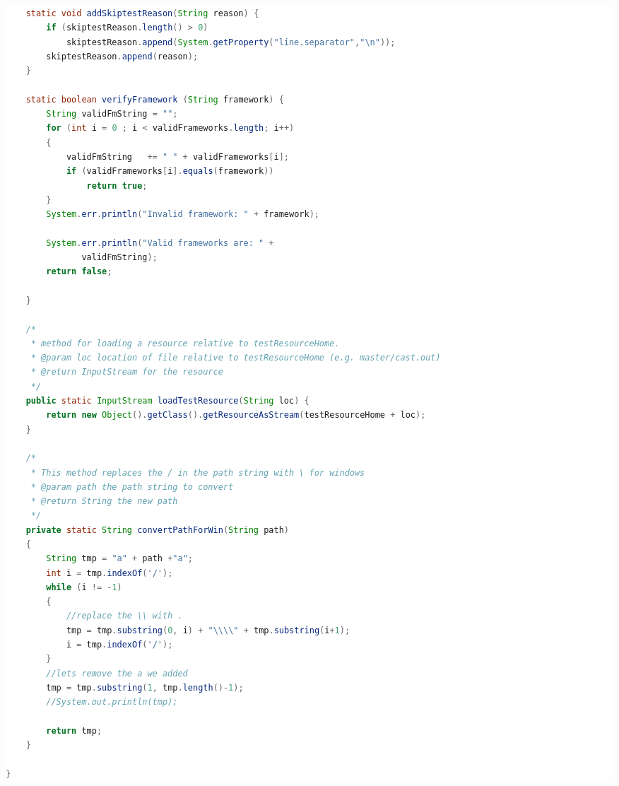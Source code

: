 ```java
    static void addSkiptestReason(String reason) {
		if (skiptestReason.length() > 0)
			skiptestReason.append(System.getProperty("line.separator","\n"));
		skiptestReason.append(reason);
    }

    static boolean verifyFramework (String framework) {
    	String validFmString = "";
    	for (int i = 0 ; i < validFrameworks.length; i++)
    	{
    	    validFmString   += " " + validFrameworks[i];
    	    if (validFrameworks[i].equals(framework))
        		return true;
	    }
    	System.err.println("Invalid framework: " + framework);
	
    	System.err.println("Valid frameworks are: " + 
			   validFmString);
    	return false;
	
    }

    /*
     * method for loading a resource relative to testResourceHome.
     * @param loc location of file relative to testResourceHome (e.g. master/cast.out)
     * @return InputStream for the resource
     */
    public static InputStream loadTestResource(String loc) {
        return new Object().getClass().getResourceAsStream(testResourceHome + loc); 
    }
    
    /*
     * This method replaces the / in the path string with \ for windows
     * @param path the path string to convert
     * @return String the new path
     */
    private static String convertPathForWin(String path)
    {
        String tmp = "a" + path +"a";
        int i = tmp.indexOf('/');
        while (i != -1)
        {
            //replace the \\ with .
            tmp = tmp.substring(0, i) + "\\\\" + tmp.substring(i+1);
            i = tmp.indexOf('/');
        }
        //lets remove the a we added
        tmp = tmp.substring(1, tmp.length()-1);
        //System.out.println(tmp);
        
        return tmp;
    }

}


```
